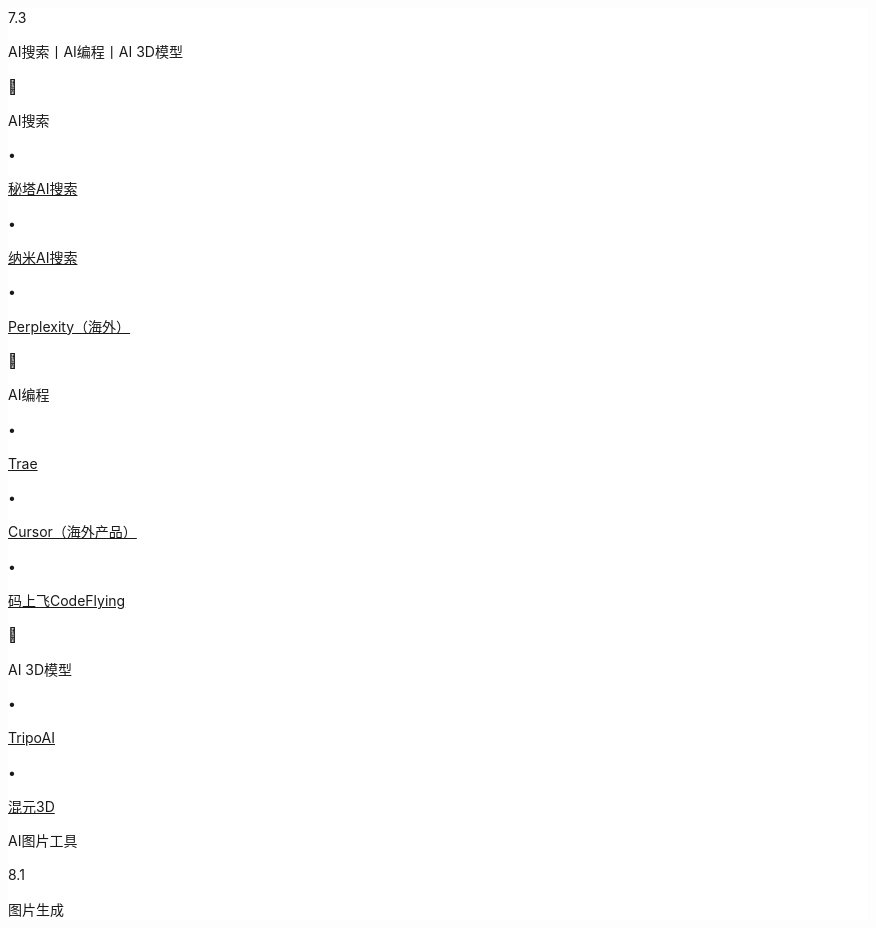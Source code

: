 

7.3

AI搜索丨AI编程丨AI 3D模型



📅

AI搜索

•

[秘塔AI搜索](https://metaso.cn/)      

•

[纳米AI搜索](https://www.n.cn/)      

•

[Perplexity（海外）](https://www.perplexity.ai/)





📅

AI编程

•

[Trae](https://www.trae.ai/)      

•

[Cursor（海外产品）](https://www.cursor.com/)

•

[码上飞CodeFlying](https://www.codeflying.net/api/tenant/acceptSignUpCode?&Wxpbmd=19027&signup_code=dXcKTSNwpDNy&env=pc#)





📅

AI 3D模型

•

[TripoAI](https://www.tripo3d.ai/)      

•

[混元3D](https://3d.hunyuan.tencent.com/)



AI图片工具

8.1

图片生成

